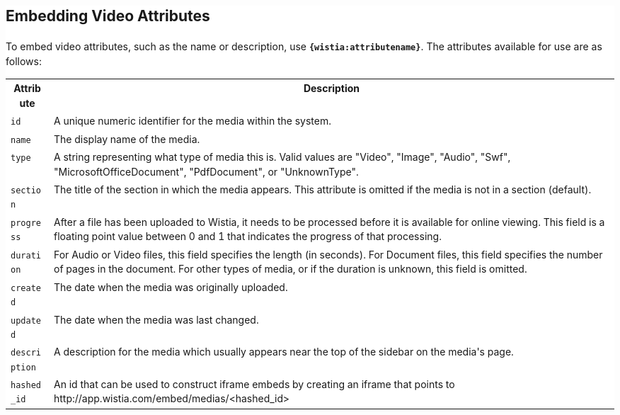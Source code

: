 ## Embedding Video Attributes

To embed video attributes, such as the name or description, use **<code>{wistia:attributename}</code>**. The attributes available for use are as follows:

<table>
  <tr>
    <th>Attribute</th>
    <th>Description</th>
  </tr>
  <tr>
    <td><code>id</code></td>
    <td>A unique numeric identifier for the media within the system.</td>
  </tr>
  <tr>
    <td><code>name</code></td>
    <td>The display name of the media.</td>
  </tr>
  <tr>
    <td><code>type</code></td>
    <td>A string representing what type of media this is. Valid values are "Video", "Image", "Audio", "Swf", "MicrosoftOfficeDocument", "PdfDocument", or "UnknownType".</td>
  </tr>
  <tr>
    <td><code>section</code></td>
    <td>The title of the section in which the media appears. This attribute is omitted if the media is not in a section (default).</td>
  </tr>
  <tr>
    <td><code>progress</code></td>
    <td>After a file has been uploaded to Wistia, it needs to be processed before it is available for online viewing. This field is a floating point value between 0 and 1 that indicates the progress of that processing.</td>
  </tr>
  <tr>
    <td><code>duration</code></td>
    <td>For Audio or Video files, this field specifies the length (in seconds). For Document files, this field specifies the number of pages in the document. For other types of media, or if the duration is unknown, this field is omitted.</td>
  </tr>
  <tr>
    <td><code>created</code></td>
    <td>The date when the media was originally uploaded.</td>
  </tr>
  <tr>
    <td><code>updated</code></td>
    <td>The date when the media was last changed.</td>
  </tr>
  <tr>
    <td><code>description</code></td>
    <td>A description for the media which usually appears near the top of the sidebar on the media's page.</td>
  </tr>
  <tr>
    <td><code>hashed_id</code></td>
    <td>An id that can be used to construct iframe embeds by creating an iframe that points to http://app.wistia.com/embed/medias/&lt;hashed_id&gt;</td>
  </tr>
</table>
